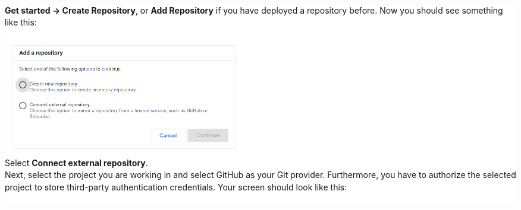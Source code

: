 **Get started -> Create Repository**, or **Add Repository** if you have deployed a repository before. Now you should see something like this: <br><br>
<img src="images/addrepo.png" width="400"/> <br>
Select **Connect external repository**. <br>
Next, select the project you are working in and select GitHub as your Git provider. Furthermore, you have to authorize the selected project to store third-party authentication credentials. Your screen should look like this: <br><br>